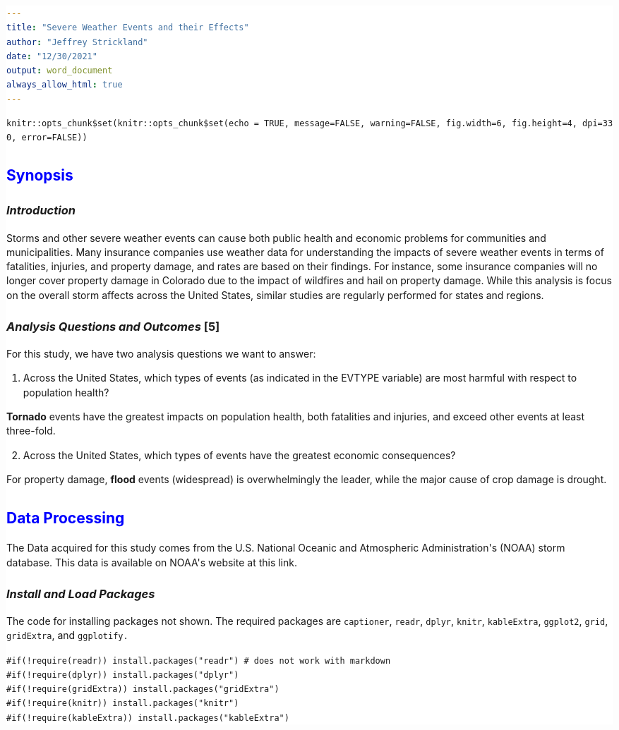 ```yaml
---
title: "Severe Weather Events and their Effects"
author: "Jeffrey Strickland"
date: "12/30/2021"
output: word_document
always_allow_html: true
---
```



```{r setup, include=FALSE}
knitr::opts_chunk$set(knitr::opts_chunk$set(echo = TRUE, message=FALSE, warning=FALSE, fig.width=6, fig.height=4, dpi=330, error=FALSE))

```

## <span style="color: blue;"> Synopsis <span>

### *Introduction*
Storms and other severe weather events can cause both public health and economic problems for communities and municipalities. Many insurance companies use weather data for understanding the impacts of severe weather events in terms of fatalities, injuries, and property damage, and rates are based on their findings. For instance, some insurance companies will no longer cover property damage in Colorado due to the impact of wildfires and hail on property damage. While this analysis is focus on the overall storm affects across the United States, similar studies are regularly performed for states and regions.

### *Analysis Questions and Outcomes* [5]
For this study, we have two analysis questions we want to answer:

1. Across the United States, which types of events (as indicated in the EVTYPE variable) are most harmful with respect to population health?

**Tornado** events have the greatest impacts on population health, both fatalities and injuries, and exceed other events at least three-fold.

2. Across the United States, which types of events have the greatest economic consequences?

For property damage, **flood** events (widespread) is overwhelmingly the leader, while the major cause of crop damage is drought.

## <span style="color: blue;"> Data Processing </span>

The Data acquired for this study comes from the U.S. National Oceanic and Atmospheric Administration's (NOAA) storm database. This data is available on NOAA's website at this link.

### *Install and Load Packages*
The code for installing packages not shown. The required packages are `captioner`, `readr`, `dplyr`, `knitr`, `kableExtra`, `ggplot2`, `grid`, `gridExtra`, and `ggplotify.`

```{r eval=FALSE, include=FALSE}
#if(!require(readr)) install.packages("readr") # does not work with markdown
#if(!require(dplyr)) install.packages("dplyr")
#if(!require(gridExtra)) install.packages("gridExtra")
#if(!require(knitr)) install.packages("knitr")
#if(!require(kableExtra)) install.packages("kableExtra")
```
